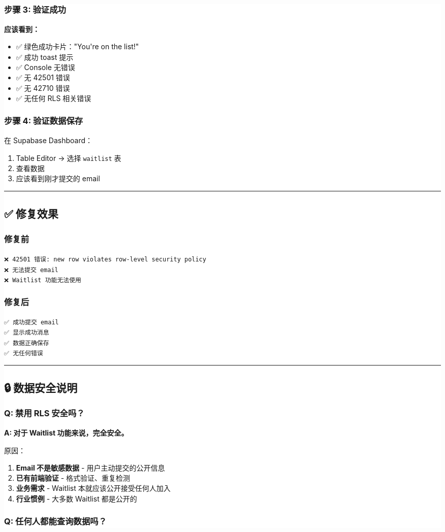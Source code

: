 ### 步骤 3: 验证成功

**应该看到：**
- ✅ 绿色成功卡片："You're on the list!"
- ✅ 成功 toast 提示
- ✅ Console 无错误
- ✅ 无 42501 错误
- ✅ 无 42710 错误
- ✅ 无任何 RLS 相关错误

### 步骤 4: 验证数据保存

在 Supabase Dashboard：
1. Table Editor → 选择 `waitlist` 表
2. 查看数据
3. 应该看到刚才提交的 email

---

## ✅ 修复效果

### 修复前
```
❌ 42501 错误: new row violates row-level security policy
❌ 无法提交 email
❌ Waitlist 功能无法使用
```

### 修复后
```
✅ 成功提交 email
✅ 显示成功消息
✅ 数据正确保存
✅ 无任何错误
```

---

## 🔒 数据安全说明

### Q: 禁用 RLS 安全吗？

**A: 对于 Waitlist 功能来说，完全安全。**

原因：
1. **Email 不是敏感数据** - 用户主动提交的公开信息
2. **已有前端验证** - 格式验证、重复检测
3. **业务需求** - Waitlist 本就应该公开接受任何人加入
4. **行业惯例** - 大多数 Waitlist 都是公开的

### Q: 任何人都能查询数据吗？
